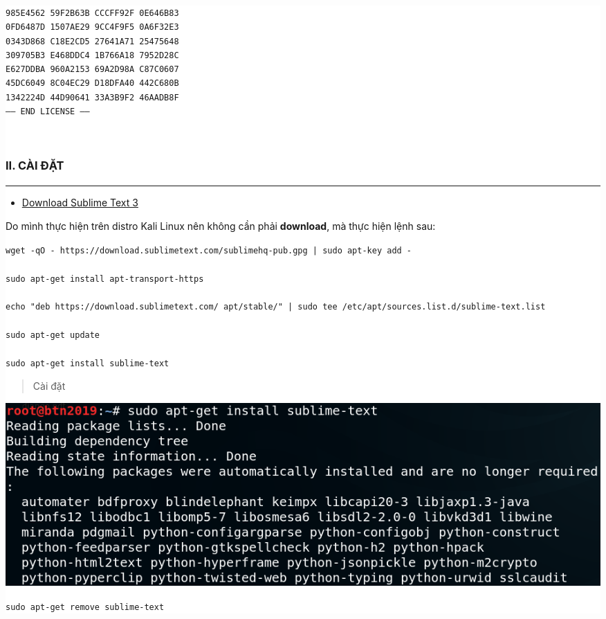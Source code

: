 ```
985E4562 59F2B63B CCCFF92F 0E646B83
0FD6487D 1507AE29 9CC4F9F5 0A6F32E3
0343D868 C18E2CD5 27641A71 25475648
309705B3 E468DDC4 1B766A18 7952D28C
E627DDBA 960A2153 69A2D98A C87C0607
45DC6049 8C04EC29 D18DFA40 442C680B
1342224D 44D90641 33A3B9F2 46AADB8F
—— END LICENSE ——

```

<br />
<a name="II"></a>

### II. CÀI ĐẶT

***

+ [Download Sublime Text 3](https://www.sublimetext.com/3)

Do mình thực hiện trên distro Kali Linux nên không cần phải **download**, mà thực hiện lệnh sau:

```
wget -qO - https://download.sublimetext.com/sublimehq-pub.gpg | sudo apt-key add -

sudo apt-get install apt-transport-https

echo "deb https://download.sublimetext.com/ apt/stable/" | sudo tee /etc/apt/sources.list.d/sublime-text.list

sudo apt-get update

sudo apt-get install sublime-text
```

> Cài đặt

![install_01](./image/image_sublime/install_01.png)

```
sudo apt-get remove sublime-text
```
